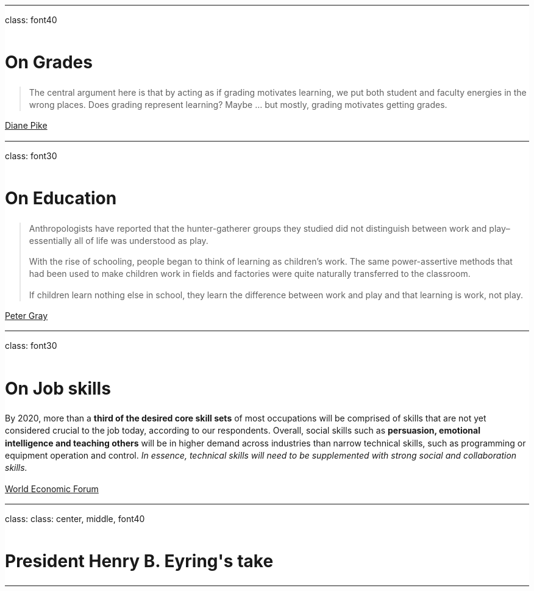 
---

class: font40
# On Grades

> The central argument here is that by acting as if grading motivates learning, we put both student and faculty energies in the wrong places. Does grading represent learning? Maybe … but mostly, grading motivates getting grades.

[Diane Pike](http://onlinelibrary.wiley.com/doi/10.1111/j.1533-8525.2010.01195.x/abstract)

---

class: font30
# On Education

> Anthropologists have reported that the hunter-gatherer groups they studied did not distinguish between work and play–essentially all of life was understood as play.
>
> With the rise of schooling, people began to think of learning as children’s work. The same power-assertive methods that had been used to make children work in fields and factories were quite naturally transferred to the classroom.
> 
> If children learn nothing else in school, they learn the difference between work and play and that learning is work, not play.

[Peter Gray](https://www.psychologytoday.com/us/blog/freedom-learn/200808/brief-history-education)

---

class: font30
# On Job skills

By 2020, more than a __third of the desired core skill sets__ of most occupations will be comprised of skills that are not yet considered crucial to the job today, according to our respondents. Overall, social skills such as __persuasion, emotional intelligence and teaching others__ will be in higher demand across industries than narrow technical skills, such as programming or equipment operation and control. _In essence, technical skills will need to be supplemented with strong social and collaboration skills._

[World Economic Forum](http://www3.weforum.org/docs/WEF_FOJ_Executive_Summary_Jobs.pdf)

---

class: class: center, middle, font40
# President Henry B. Eyring's take

<iframe width="660" height="415" src="https://www.youtube.com/embed/2Rq3QpIa5oc" title="YouTube video player" frameborder="0" allow="accelerometer; autoplay; clipboard-write; encrypted-media; gyroscope; picture-in-picture" allowfullscreen></iframe>

---